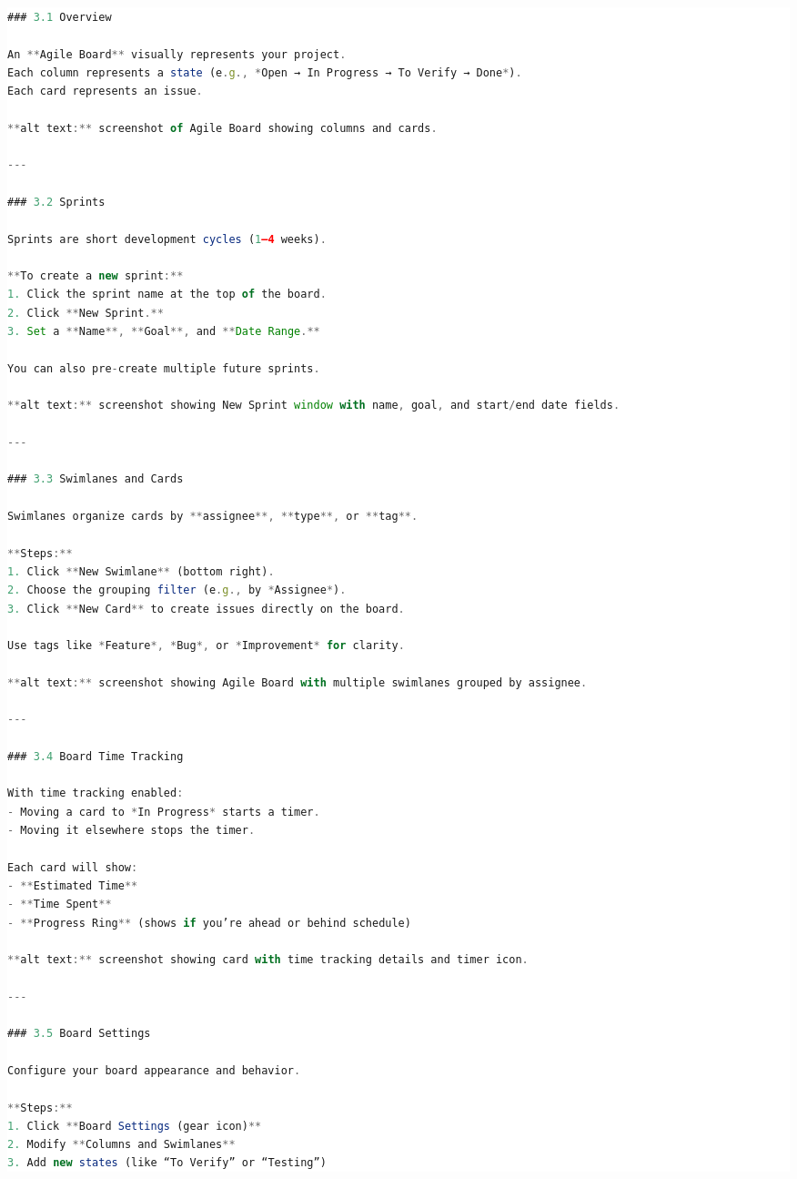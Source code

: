 ```js
### 3.1 Overview

An **Agile Board** visually represents your project.  
Each column represents a state (e.g., *Open → In Progress → To Verify → Done*).  
Each card represents an issue.

**alt text:** screenshot of Agile Board showing columns and cards.

---

### 3.2 Sprints

Sprints are short development cycles (1–4 weeks).

**To create a new sprint:**
1. Click the sprint name at the top of the board.  
2. Click **New Sprint.**  
3. Set a **Name**, **Goal**, and **Date Range.**

You can also pre-create multiple future sprints.

**alt text:** screenshot showing New Sprint window with name, goal, and start/end date fields.

---

### 3.3 Swimlanes and Cards

Swimlanes organize cards by **assignee**, **type**, or **tag**.

**Steps:**
1. Click **New Swimlane** (bottom right).  
2. Choose the grouping filter (e.g., by *Assignee*).  
3. Click **New Card** to create issues directly on the board.  

Use tags like *Feature*, *Bug*, or *Improvement* for clarity.

**alt text:** screenshot showing Agile Board with multiple swimlanes grouped by assignee.

---

### 3.4 Board Time Tracking

With time tracking enabled:
- Moving a card to *In Progress* starts a timer.  
- Moving it elsewhere stops the timer.  

Each card will show:
- **Estimated Time**  
- **Time Spent**  
- **Progress Ring** (shows if you’re ahead or behind schedule)

**alt text:** screenshot showing card with time tracking details and timer icon.

---

### 3.5 Board Settings

Configure your board appearance and behavior.

**Steps:**
1. Click **Board Settings (gear icon)**  
2. Modify **Columns and Swimlanes**  
3. Add new states (like “To Verify” or “Testing”)  
```